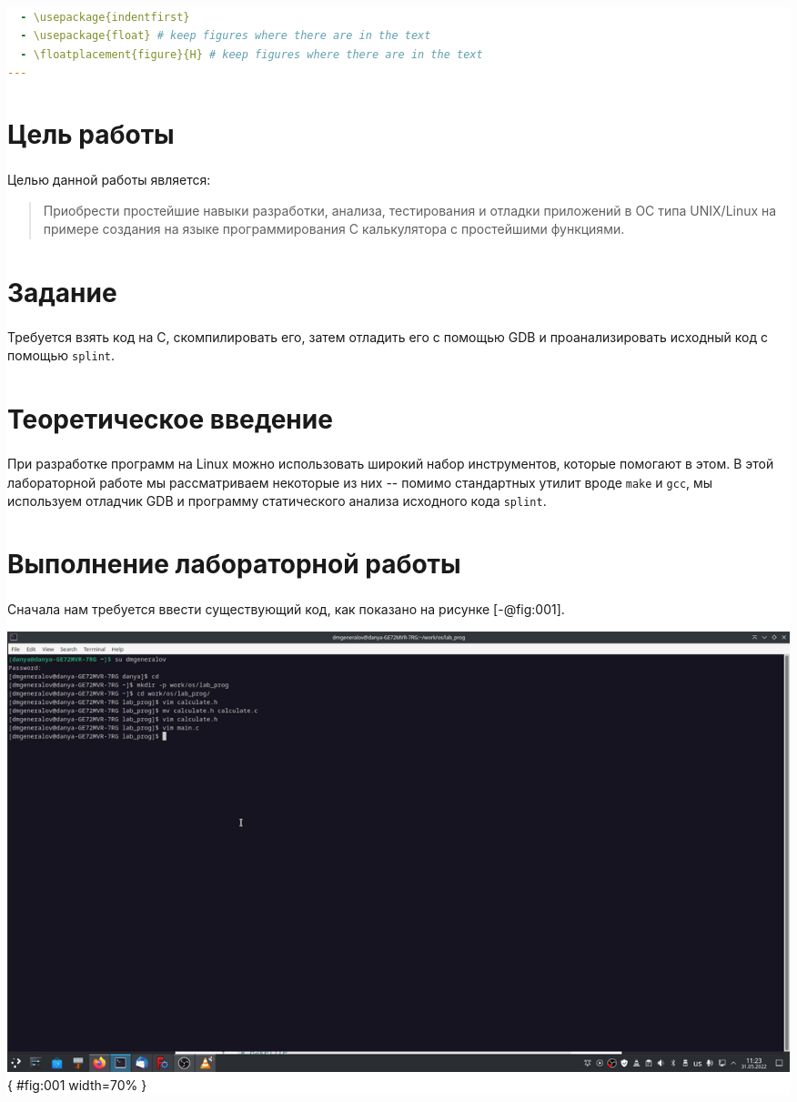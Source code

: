```yaml
  - \usepackage{indentfirst}
  - \usepackage{float} # keep figures where there are in the text
  - \floatplacement{figure}{H} # keep figures where there are in the text
---
```


# Цель работы

Целью данной работы является: 

> Приобрести простейшие навыки разработки, анализа, тестирования и отладки приложений в ОС типа UNIX/Linux на примере создания на языке программирования С калькулятора с простейшими функциями.

# Задание

Требуется взять код на C, скомпилировать его, затем отладить его с помощью GDB и проанализировать исходный код с помощью `splint`.

# Теоретическое введение


При разработке программ на Linux можно использовать широкий набор инструментов, которые помогают в этом.
В этой лабораторной работе мы рассматриваем некоторые из них -- помимо стандартных утилит вроде `make` и `gcc`, 
мы используем отладчик GDB и программу статического анализа исходного кода `splint`.

# Выполнение лабораторной работы

Сначала нам требуется ввести существующий код, как показано на рисунке [-@fig:001].

![Ввод существующего кода](./image/Screenshot_1.png){ #fig:001 width=70% }
